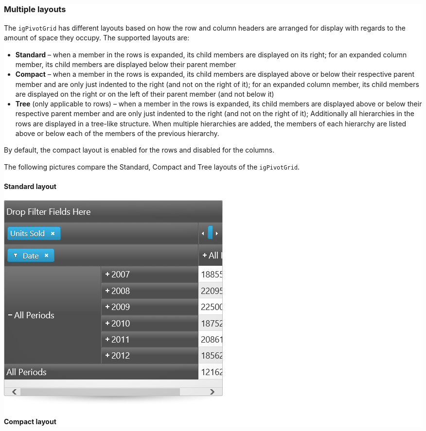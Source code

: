 
### Multiple layouts

The `igPivotGrid` has different layouts based on how the row and column headers are arranged for display with regards to the amount of space they occupy. The supported layouts are:

-   **Standard** – when a member in the rows is expanded, its child members are displayed on its right; for an expanded column member, its child members are displayed below their parent member
-   **Compact** – when a member in the rows is expanded, its child members are displayed above or below their respective parent member and are only just indented to the right (and not on the right of it); for an expanded column member, its child members are displayed on the right or on the left of their parent member (and not below it)
-   **Tree** (only applicable to rows) – when a member in the rows is expanded, its child members are displayed above or below their respective parent member and are only just indented to the right (and not on the right of it); Additionally all hierarchies in the rows are displayed in a tree-like structure. When multiple hierarchies are added, the members of each hierarchy are listed above or below each of the members of the previous hierarchy.

By default, the compact layout is enabled for the rows and disabled for the columns.

The following pictures compare the Standard, Compact and Tree layouts of the `igPivotGrid`.

#### Standard layout
![](images/igPivotGrid_Overview_8.png)

#### Compact layout